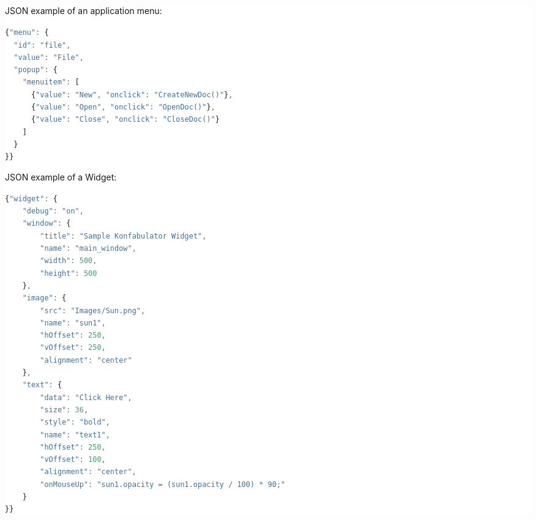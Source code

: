 JSON example of an application menu:

```javascript
{"menu": {
  "id": "file",
  "value": "File",
  "popup": {
    "menuitem": [
      {"value": "New", "onclick": "CreateNewDoc()"},
      {"value": "Open", "onclick": "OpenDoc()"},
      {"value": "Close", "onclick": "CloseDoc()"}
    ]
  }
}}
```

JSON example of a Widget:

```javascript
{"widget": {
    "debug": "on",
    "window": {
        "title": "Sample Konfabulator Widget",
        "name": "main_window",
        "width": 500,
        "height": 500
    },
    "image": { 
        "src": "Images/Sun.png",
        "name": "sun1",
        "hOffset": 250,
        "vOffset": 250,
        "alignment": "center"
    },
    "text": {
        "data": "Click Here",
        "size": 36,
        "style": "bold",
        "name": "text1",
        "hOffset": 250,
        "vOffset": 100,
        "alignment": "center",
        "onMouseUp": "sun1.opacity = (sun1.opacity / 100) * 90;"
    }
}}
```






